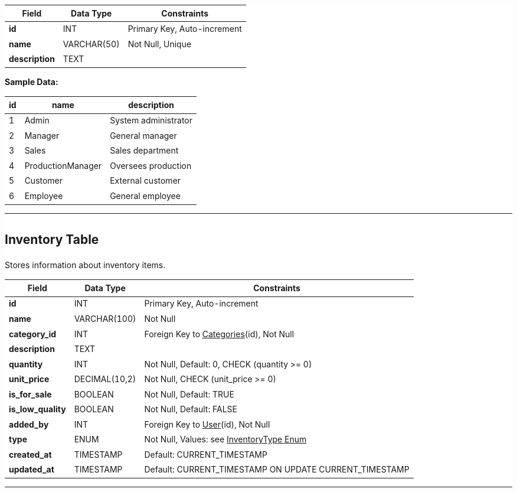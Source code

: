| Field          | Data Type     | Constraints                                                         |
|----------------|---------------|---------------------------------------------------------------------|
| **id**         | INT           | Primary Key, Auto-increment                                         |
| **name**       | VARCHAR(50)   | Not Null, Unique                                                    |
| **description**| TEXT          |                                                                     |

**Sample Data:**

| id | name              | description                   |
|----|-------------------|-------------------------------|
| 1  | Admin             | System administrator          |
| 2  | Manager           | General manager               |
| 3  | Sales             | Sales department              |
| 4  | ProductionManager | Oversees production           |
| 5  | Customer          | External customer             |
| 6  | Employee          | General employee              |

---

## Inventory Table

Stores information about inventory items.

| Field             | Data Type     | Constraints                                                         |
|-------------------|---------------|---------------------------------------------------------------------|
| **id**            | INT           | Primary Key, Auto-increment                                         |
| **name**          | VARCHAR(100)  | Not Null                                                            |
| **category_id**   | INT           | Foreign Key to [Categories](#categories-table)(id), Not Null        |
| **description**   | TEXT          |                                                                     |
| **quantity**      | INT           | Not Null, Default: 0, CHECK (quantity >= 0)                         |
| **unit_price**    | DECIMAL(10,2) | Not Null, CHECK (unit_price >= 0)                                   |
| **is_for_sale**   | BOOLEAN       | Not Null, Default: TRUE                                             |
| **is_low_quality**| BOOLEAN       | Not Null, Default: FALSE                                            |
| **added_by**      | INT           | Foreign Key to [User](#user-table)(id), Not Null                    |
| **type**          | ENUM          | Not Null, Values: see [InventoryType Enum](#inventorytype-enum)     |
| **created_at**    | TIMESTAMP     | Default: CURRENT_TIMESTAMP                                          |
| **updated_at**    | TIMESTAMP     | Default: CURRENT_TIMESTAMP ON UPDATE CURRENT_TIMESTAMP              |

---